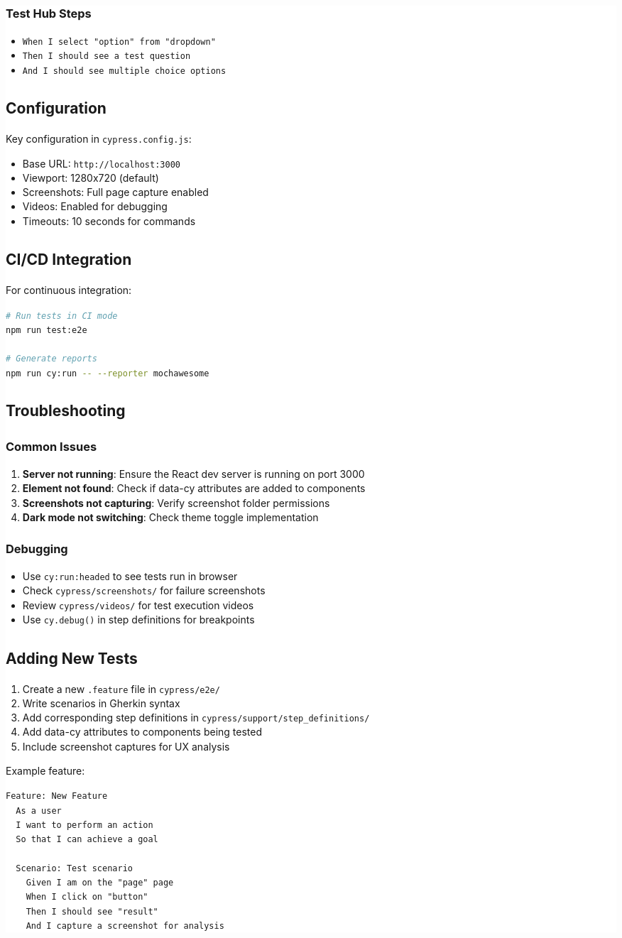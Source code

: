 ### Test Hub Steps
- `When I select "option" from "dropdown"`
- `Then I should see a test question`
- `And I should see multiple choice options`

## Configuration

Key configuration in `cypress.config.js`:
- Base URL: `http://localhost:3000`
- Viewport: 1280x720 (default)
- Screenshots: Full page capture enabled
- Videos: Enabled for debugging
- Timeouts: 10 seconds for commands

## CI/CD Integration

For continuous integration:
```bash
# Run tests in CI mode
npm run test:e2e

# Generate reports
npm run cy:run -- --reporter mochawesome
```

## Troubleshooting

### Common Issues
1. **Server not running**: Ensure the React dev server is running on port 3000
2. **Element not found**: Check if data-cy attributes are added to components
3. **Screenshots not capturing**: Verify screenshot folder permissions
4. **Dark mode not switching**: Check theme toggle implementation

### Debugging
- Use `cy:run:headed` to see tests run in browser
- Check `cypress/screenshots/` for failure screenshots
- Review `cypress/videos/` for test execution videos
- Use `cy.debug()` in step definitions for breakpoints

## Adding New Tests

1. Create a new `.feature` file in `cypress/e2e/`
2. Write scenarios in Gherkin syntax
3. Add corresponding step definitions in `cypress/support/step_definitions/`
4. Add data-cy attributes to components being tested
5. Include screenshot captures for UX analysis

Example feature:
```gherkin
Feature: New Feature
  As a user
  I want to perform an action
  So that I can achieve a goal

  Scenario: Test scenario
    Given I am on the "page" page
    When I click on "button"
    Then I should see "result"
    And I capture a screenshot for analysis
```